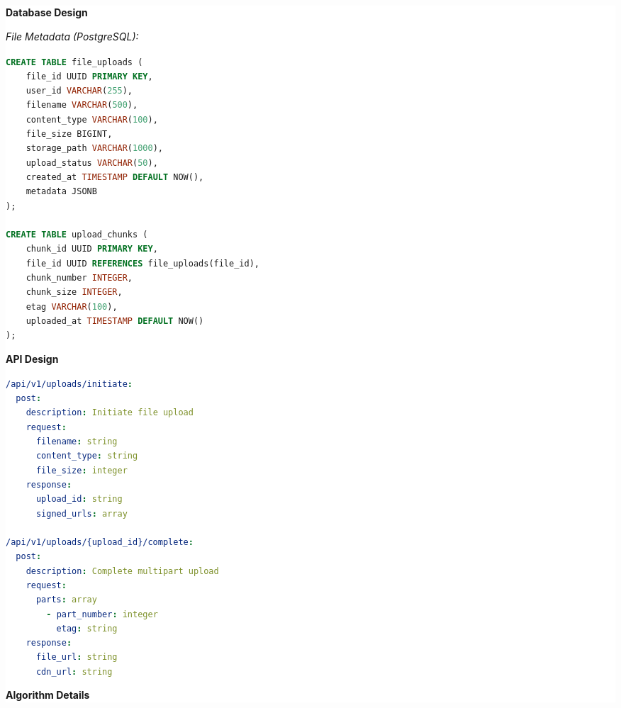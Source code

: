 **Database Design**

*File Metadata (PostgreSQL):*
```sql
CREATE TABLE file_uploads (
    file_id UUID PRIMARY KEY,
    user_id VARCHAR(255),
    filename VARCHAR(500),
    content_type VARCHAR(100),
    file_size BIGINT,
    storage_path VARCHAR(1000),
    upload_status VARCHAR(50),
    created_at TIMESTAMP DEFAULT NOW(),
    metadata JSONB
);

CREATE TABLE upload_chunks (
    chunk_id UUID PRIMARY KEY,
    file_id UUID REFERENCES file_uploads(file_id),
    chunk_number INTEGER,
    chunk_size INTEGER,
    etag VARCHAR(100),
    uploaded_at TIMESTAMP DEFAULT NOW()
);
```

**API Design**

```yaml
/api/v1/uploads/initiate:
  post:
    description: Initiate file upload
    request:
      filename: string
      content_type: string
      file_size: integer
    response:
      upload_id: string
      signed_urls: array

/api/v1/uploads/{upload_id}/complete:
  post:
    description: Complete multipart upload
    request:
      parts: array
        - part_number: integer
          etag: string
    response:
      file_url: string
      cdn_url: string
```

**Algorithm Details**
